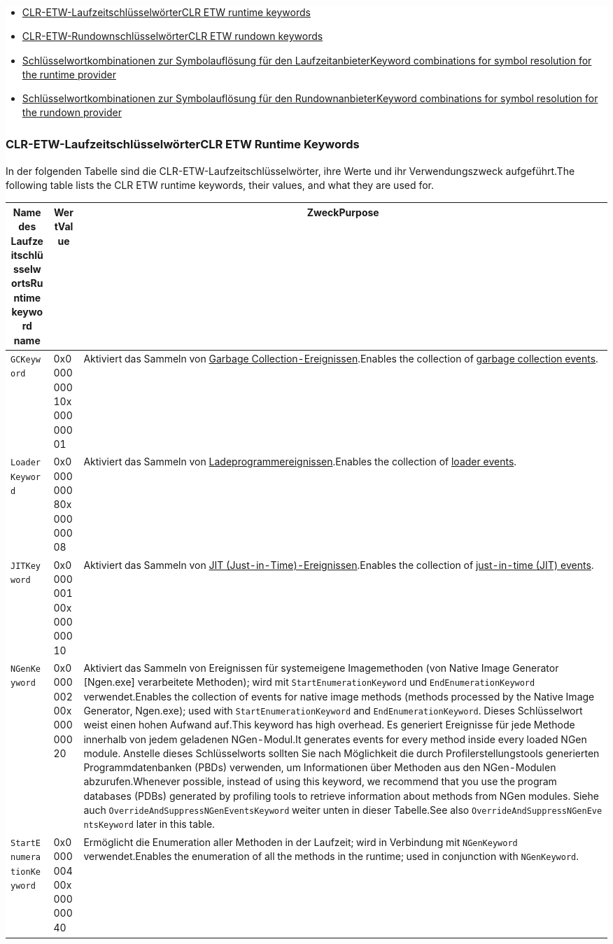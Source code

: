 - [<span data-ttu-id="d4e76-110">CLR-ETW-Laufzeitschlüsselwörter</span><span class="sxs-lookup"><span data-stu-id="d4e76-110">CLR ETW runtime keywords</span></span>](#runtime)  
  
- [<span data-ttu-id="d4e76-111">CLR-ETW-Rundownschlüsselwörter</span><span class="sxs-lookup"><span data-stu-id="d4e76-111">CLR ETW rundown keywords</span></span>](#rundown)  
  
- [<span data-ttu-id="d4e76-112">Schlüsselwortkombinationen zur Symbolauflösung für den Laufzeitanbieter</span><span class="sxs-lookup"><span data-stu-id="d4e76-112">Keyword combinations for symbol resolution for the runtime provider</span></span>](#runtime_combo)  
  
- [<span data-ttu-id="d4e76-113">Schlüsselwortkombinationen zur Symbolauflösung für den Rundownanbieter</span><span class="sxs-lookup"><span data-stu-id="d4e76-113">Keyword combinations for symbol resolution for the rundown provider</span></span>](#rundown_combo)  
  
<a name="runtime"></a>   
### <a name="clr-etw-runtime-keywords"></a><span data-ttu-id="d4e76-114">CLR-ETW-Laufzeitschlüsselwörter</span><span class="sxs-lookup"><span data-stu-id="d4e76-114">CLR ETW Runtime Keywords</span></span>  
 <span data-ttu-id="d4e76-115">In der folgenden Tabelle sind die CLR-ETW-Laufzeitschlüsselwörter, ihre Werte und ihr Verwendungszweck aufgeführt.</span><span class="sxs-lookup"><span data-stu-id="d4e76-115">The following table lists the CLR ETW runtime keywords, their values, and what they are used for.</span></span>  
  
|<span data-ttu-id="d4e76-116">Name des Laufzeitschlüsselworts</span><span class="sxs-lookup"><span data-stu-id="d4e76-116">Runtime keyword name</span></span>|<span data-ttu-id="d4e76-117">Wert</span><span class="sxs-lookup"><span data-stu-id="d4e76-117">Value</span></span>|<span data-ttu-id="d4e76-118">Zweck</span><span class="sxs-lookup"><span data-stu-id="d4e76-118">Purpose</span></span>|  
|--------------------------|-----------|-------------|  
|`GCKeyword`|<span data-ttu-id="d4e76-119">0x00000001</span><span class="sxs-lookup"><span data-stu-id="d4e76-119">0x00000001</span></span>|<span data-ttu-id="d4e76-120">Aktiviert das Sammeln von [Garbage Collection-Ereignissen](../../../docs/framework/performance/garbage-collection-etw-events.md).</span><span class="sxs-lookup"><span data-stu-id="d4e76-120">Enables the collection of [garbage collection events](../../../docs/framework/performance/garbage-collection-etw-events.md).</span></span>|  
|`LoaderKeyword`|<span data-ttu-id="d4e76-121">0x00000008</span><span class="sxs-lookup"><span data-stu-id="d4e76-121">0x00000008</span></span>|<span data-ttu-id="d4e76-122">Aktiviert das Sammeln von [Ladeprogrammereignissen](../../../docs/framework/performance/loader-etw-events.md).</span><span class="sxs-lookup"><span data-stu-id="d4e76-122">Enables the collection of [loader events](../../../docs/framework/performance/loader-etw-events.md).</span></span>|  
|`JITKeyword`|<span data-ttu-id="d4e76-123">0x00000010</span><span class="sxs-lookup"><span data-stu-id="d4e76-123">0x00000010</span></span>|<span data-ttu-id="d4e76-124">Aktiviert das Sammeln von [JIT (Just-in-Time)-Ereignissen](../../../docs/framework/performance/jit-tracing-etw-events.md).</span><span class="sxs-lookup"><span data-stu-id="d4e76-124">Enables the collection of [just-in-time (JIT) events](../../../docs/framework/performance/jit-tracing-etw-events.md).</span></span>|  
|`NGenKeyword`|<span data-ttu-id="d4e76-125">0x00000020</span><span class="sxs-lookup"><span data-stu-id="d4e76-125">0x00000020</span></span>|<span data-ttu-id="d4e76-126">Aktiviert das Sammeln von Ereignissen für systemeigene Imagemethoden (von Native Image Generator [Ngen.exe] verarbeitete Methoden); wird mit `StartEnumerationKeyword` und `EndEnumerationKeyword`verwendet.</span><span class="sxs-lookup"><span data-stu-id="d4e76-126">Enables the collection of events for native image methods (methods processed by the Native Image Generator, Ngen.exe); used with `StartEnumerationKeyword` and `EndEnumerationKeyword`.</span></span> <span data-ttu-id="d4e76-127">Dieses Schlüsselwort weist einen hohen Aufwand auf.</span><span class="sxs-lookup"><span data-stu-id="d4e76-127">This keyword has high overhead.</span></span> <span data-ttu-id="d4e76-128">Es generiert Ereignisse für jede Methode innerhalb von jedem geladenen NGen-Modul.</span><span class="sxs-lookup"><span data-stu-id="d4e76-128">It generates events for every method inside every loaded NGen module.</span></span> <span data-ttu-id="d4e76-129">Anstelle dieses Schlüsselworts sollten Sie nach Möglichkeit die durch Profilerstellungstools generierten Programmdatenbanken (PBDs) verwenden, um Informationen über Methoden aus den NGen-Modulen abzurufen.</span><span class="sxs-lookup"><span data-stu-id="d4e76-129">Whenever possible, instead of using this keyword, we recommend that you use the program databases (PDBs) generated by profiling tools to retrieve information about methods from NGen modules.</span></span> <span data-ttu-id="d4e76-130">Siehe auch `OverrideAndSuppressNGenEventsKeyword` weiter unten in dieser Tabelle.</span><span class="sxs-lookup"><span data-stu-id="d4e76-130">See also `OverrideAndSuppressNGenEventsKeyword` later in this table.</span></span>|  
|`StartEnumerationKeyword`|<span data-ttu-id="d4e76-131">0x00000040</span><span class="sxs-lookup"><span data-stu-id="d4e76-131">0x00000040</span></span>|<span data-ttu-id="d4e76-132">Ermöglicht die Enumeration aller Methoden in der Laufzeit; wird in Verbindung mit `NGenKeyword`verwendet.</span><span class="sxs-lookup"><span data-stu-id="d4e76-132">Enables the enumeration of all the methods in the runtime; used in conjunction with `NGenKeyword`.</span></span>|  
